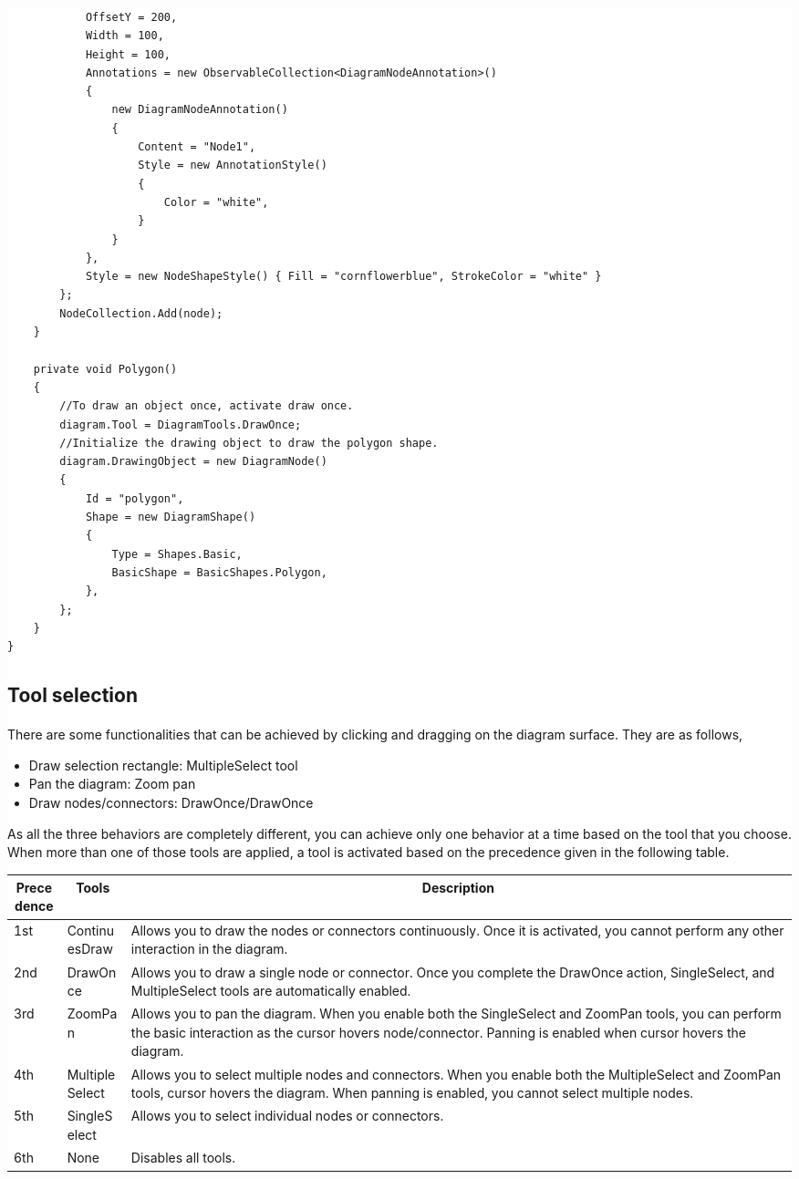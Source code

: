 ```cshtml
            OffsetY = 200,
            Width = 100,
            Height = 100,
            Annotations = new ObservableCollection<DiagramNodeAnnotation>()
            {
                new DiagramNodeAnnotation()
                {
                    Content = "Node1",
                    Style = new AnnotationStyle()
                    {
                        Color = "white",
                    }
                }
            },
            Style = new NodeShapeStyle() { Fill = "cornflowerblue", StrokeColor = "white" }
        };
        NodeCollection.Add(node);
    }

    private void Polygon()
    {
        //To draw an object once, activate draw once.
        diagram.Tool = DiagramTools.DrawOnce;
        //Initialize the drawing object to draw the polygon shape.
        diagram.DrawingObject = new DiagramNode()
        {
            Id = "polygon",
            Shape = new DiagramShape()
            {
                Type = Shapes.Basic,
                BasicShape = BasicShapes.Polygon,
            },
        };
    }
}
```

## Tool selection

There are some functionalities that can be achieved by clicking and dragging on the diagram surface. They are as follows,

* Draw selection rectangle: MultipleSelect tool
* Pan the diagram: Zoom pan
* Draw nodes/connectors: DrawOnce/DrawOnce

As all the three behaviors are completely different, you can achieve only one behavior at a time based on the tool that you choose.
When more than one of those tools are applied, a tool is activated based on the precedence given in the following table.

|Precedence|Tools|Description|
|----------|-----|-----------|
|1st|ContinuesDraw|Allows you to draw the nodes or connectors continuously. Once it is activated, you cannot perform any other interaction in the diagram.|
|2nd|DrawOnce|Allows you to draw a single node or connector. Once you complete the DrawOnce action, SingleSelect, and MultipleSelect tools are automatically enabled.|
|3rd|ZoomPan|Allows you to pan the diagram. When you enable both the SingleSelect and ZoomPan tools, you can perform the basic interaction as the cursor hovers node/connector. Panning is enabled when cursor hovers the diagram.|
|4th|MultipleSelect|Allows you to select multiple nodes and connectors. When you enable both the MultipleSelect and ZoomPan tools, cursor hovers the diagram. When panning is enabled, you cannot select multiple nodes.|
|5th|SingleSelect|Allows you to select individual nodes or connectors.|
|6th|None|Disables all tools.|
